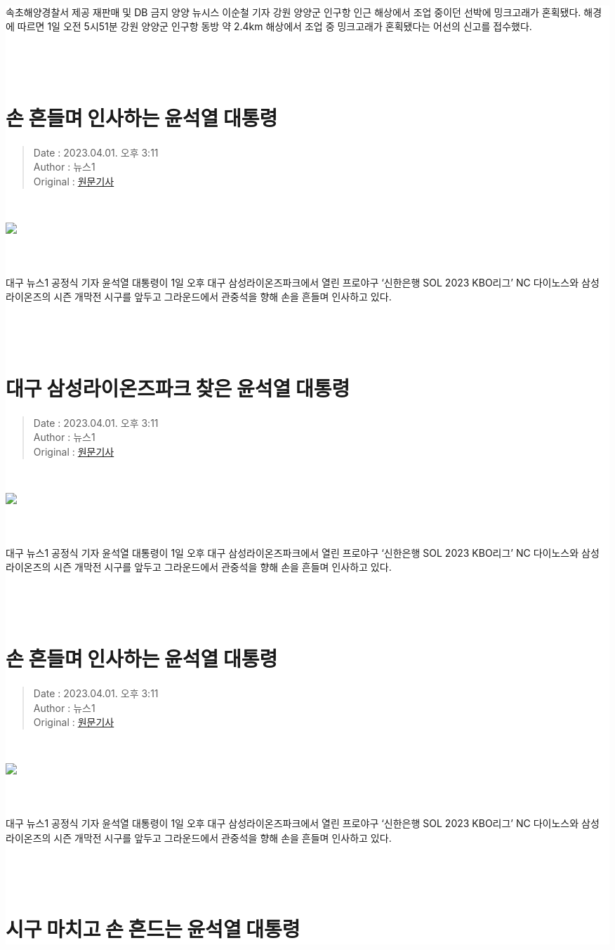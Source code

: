속초해양경찰서 제공 재판매 및 DB 금지 양양 뉴시스 이순철 기자 강원 양양군 인구항 인근 해상에서 조업 중이던 선박에 밍크고래가 혼획됐다.
해경에 따르면 1일 오전 5시51분 강원 양양군 인구항 동방 약 2.4km 해상에서 조업 중 밍크고래가 혼획됐다는 어선의 신고를 접수했다.  
<br/><br/><br/>  

  
# 손 흔들며 인사하는 윤석열 대통령  
  
> Date : 2023.04.01. 오후 3:11  
> Author : 뉴스1  
> Original : [원문기사](https://n.news.naver.com/mnews/article/421/0006720800?sid=102)  
<br/>  
  
<img src="https://imgnews.pstatic.net/image/421/2023/04/01/0006720800_001_20230401151133468.jpg?type=w647" id="img1"></img>  
<br/><br/>  
  
대구 뉴스1 공정식 기자 윤석열 대통령이 1일 오후 대구 삼성라이온즈파크에서 열린 프로야구 ‘신한은행 SOL 2023 KBO리그’ NC 다이노스와 삼성 라이온즈의 시즌 개막전 시구를 앞두고 그라운드에서 관중석을 향해 손을 흔들며 인사하고 있다.  
<br/><br/><br/>  

  
# 대구 삼성라이온즈파크 찾은 윤석열 대통령  
  
> Date : 2023.04.01. 오후 3:11  
> Author : 뉴스1  
> Original : [원문기사](https://n.news.naver.com/mnews/article/421/0006720801?sid=102)  
<br/>  
  
<img src="https://imgnews.pstatic.net/image/421/2023/04/01/0006720801_001_20230401151136683.jpg?type=w647" id="img1"></img>  
<br/><br/>  
  
대구 뉴스1 공정식 기자 윤석열 대통령이 1일 오후 대구 삼성라이온즈파크에서 열린 프로야구 ‘신한은행 SOL 2023 KBO리그’ NC 다이노스와 삼성 라이온즈의 시즌 개막전 시구를 앞두고 그라운드에서 관중석을 향해 손을 흔들며 인사하고 있다.  
<br/><br/><br/>  

  
# 손 흔들며 인사하는 윤석열 대통령  
  
> Date : 2023.04.01. 오후 3:11  
> Author : 뉴스1  
> Original : [원문기사](https://n.news.naver.com/mnews/article/421/0006720799?sid=102)  
<br/>  
  
<img src="https://imgnews.pstatic.net/image/421/2023/04/01/0006720799_001_20230401151131021.jpg?type=w647" id="img1"></img>  
<br/><br/>  
  
대구 뉴스1 공정식 기자 윤석열 대통령이 1일 오후 대구 삼성라이온즈파크에서 열린 프로야구 ‘신한은행 SOL 2023 KBO리그’ NC 다이노스와 삼성 라이온즈의 시즌 개막전 시구를 앞두고 그라운드에서 관중석을 향해 손을 흔들며 인사하고 있다.  
<br/><br/><br/>  

  
# 시구 마치고 손 흔드는 윤석열 대통령  
  